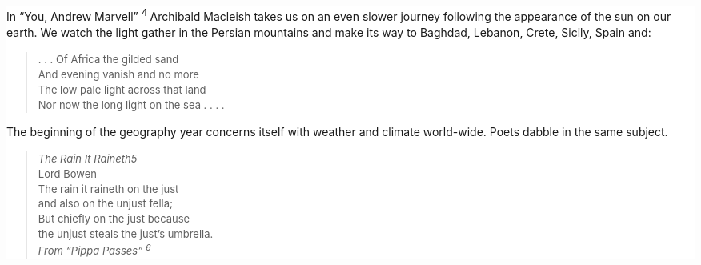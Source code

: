 </dt>
</dt>
</font>
</dl>
</blockquote>
<p>
In “You, Andrew Marvell”
<sup>
4
</sup>
Archibald Macleish takes us on an even slower journey following the appearance of the sun on our earth. We watch the light gather in the Persian mountains and make its way to Baghdad, Lebanon, Crete, Sicily, Spain and:
</p>
<blockquote>
<dl>
<font size="-1">
<dt>
<dt>
. . . Of Africa the gilded sand
<dt>
And evening vanish and no more
<dt>
The low pale light across that land
<dt>
<dt>
Nor now the long light on the sea . . . .
</dt>
</dt>
</dt>
</dt>
</dt>
</dt>
</font>
</dl>
</blockquote>
<p>
The beginning of the geography year concerns itself with weather and climate world-wide. Poets dabble in the same subject.
</p>
<blockquote>
<dl>
<font size="-1">
<dt>
<i>
The Rain It Raineth5
</i>
<dt>
Lord Bowen
<dt>
The rain it raineth on the just
<dt>
and also on the unjust fella;
<dt>
But chiefly on the just because
<dt>
the unjust steals the just’s umbrella.
<dt>
<dt>
<i>
From “Pippa Passes”
<sup>
6
</sup>